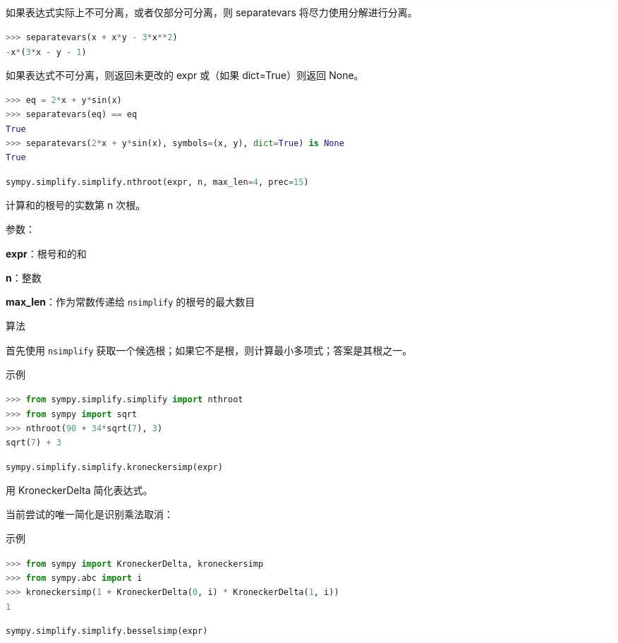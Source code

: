 如果表达式实际上不可分离，或者仅部分可分离，则 separatevars 将尽力使用分解进行分离。

```py
>>> separatevars(x + x*y - 3*x**2)
-x*(3*x - y - 1) 
```

如果表达式不可分离，则返回未更改的 expr 或（如果 dict=True）则返回 None。

```py
>>> eq = 2*x + y*sin(x)
>>> separatevars(eq) == eq
True
>>> separatevars(2*x + y*sin(x), symbols=(x, y), dict=True) is None
True 
```

```py
sympy.simplify.simplify.nthroot(expr, n, max_len=4, prec=15)
```

计算和的根号的实数第 n 次根。

参数：

**expr**：根号和的和

**n**：整数

**max_len**：作为常数传递给 `nsimplify` 的根号的最大数目

算法

首先使用 `nsimplify` 获取一个候选根；如果它不是根，则计算最小多项式；答案是其根之一。

示例

```py
>>> from sympy.simplify.simplify import nthroot
>>> from sympy import sqrt
>>> nthroot(90 + 34*sqrt(7), 3)
sqrt(7) + 3 
```

```py
sympy.simplify.simplify.kroneckersimp(expr)
```

用 KroneckerDelta 简化表达式。

当前尝试的唯一简化是识别乘法取消：

示例

```py
>>> from sympy import KroneckerDelta, kroneckersimp
>>> from sympy.abc import i
>>> kroneckersimp(1 + KroneckerDelta(0, i) * KroneckerDelta(1, i))
1 
```

```py
sympy.simplify.simplify.besselsimp(expr)
```
